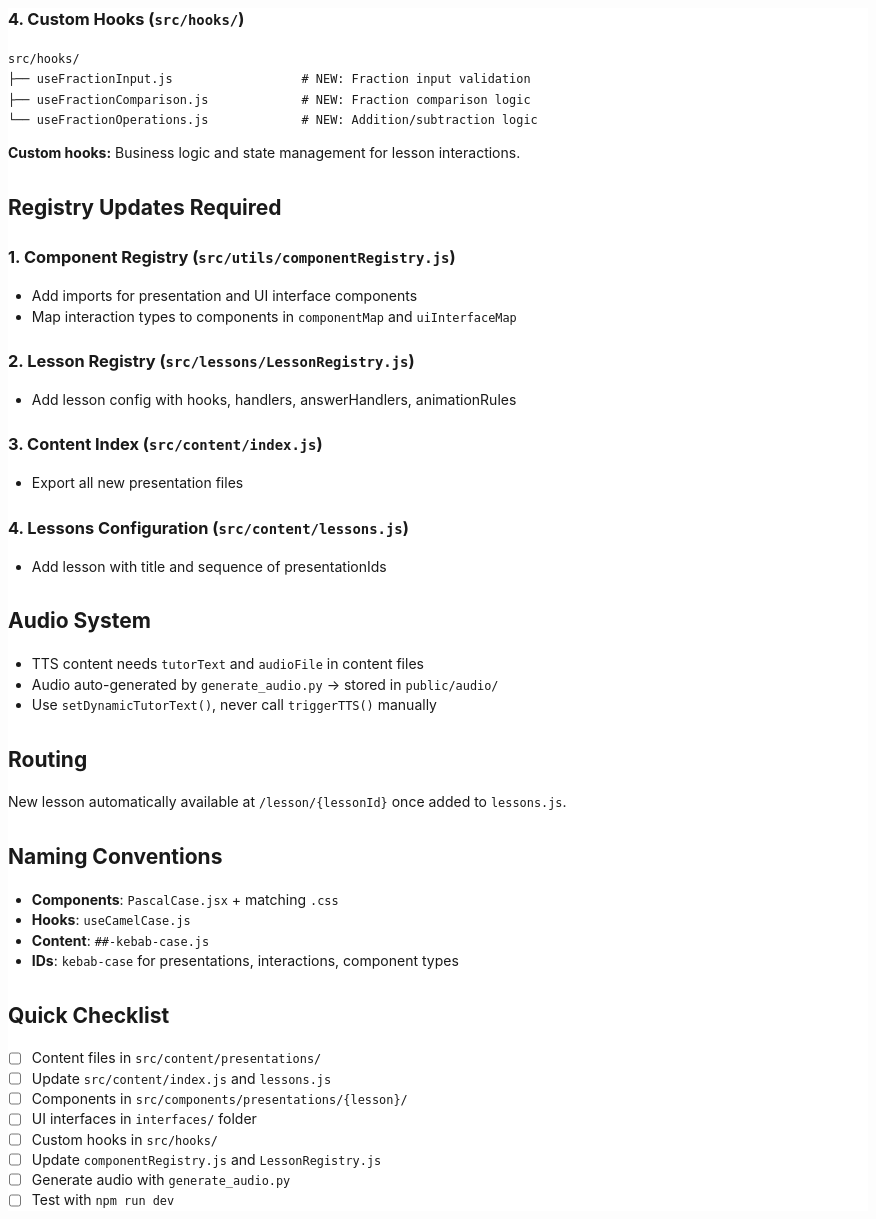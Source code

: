 ### 4. Custom Hooks (`src/hooks/`)

```
src/hooks/
├── useFractionInput.js                  # NEW: Fraction input validation
├── useFractionComparison.js             # NEW: Fraction comparison logic
└── useFractionOperations.js             # NEW: Addition/subtraction logic
```

**Custom hooks:** Business logic and state management for lesson interactions.

## Registry Updates Required

### 1. Component Registry (`src/utils/componentRegistry.js`)
- Add imports for presentation and UI interface components
- Map interaction types to components in `componentMap` and `uiInterfaceMap`

### 2. Lesson Registry (`src/lessons/LessonRegistry.js`)
- Add lesson config with hooks, handlers, answerHandlers, animationRules

### 3. Content Index (`src/content/index.js`)
- Export all new presentation files

### 4. Lessons Configuration (`src/content/lessons.js`)
- Add lesson with title and sequence of presentationIds

## Audio System
- TTS content needs `tutorText` and `audioFile` in content files
- Audio auto-generated by `generate_audio.py` → stored in `public/audio/`
- Use `setDynamicTutorText()`, never call `triggerTTS()` manually

## Routing
New lesson automatically available at `/lesson/{lessonId}` once added to `lessons.js`.

## Naming Conventions
- **Components**: `PascalCase.jsx` + matching `.css`
- **Hooks**: `useCamelCase.js` 
- **Content**: `##-kebab-case.js`
- **IDs**: `kebab-case` for presentations, interactions, component types

## Quick Checklist
- [ ] Content files in `src/content/presentations/`
- [ ] Update `src/content/index.js` and `lessons.js` 
- [ ] Components in `src/components/presentations/{lesson}/`
- [ ] UI interfaces in `interfaces/` folder
- [ ] Custom hooks in `src/hooks/`
- [ ] Update `componentRegistry.js` and `LessonRegistry.js`
- [ ] Generate audio with `generate_audio.py`
- [ ] Test with `npm run dev`
